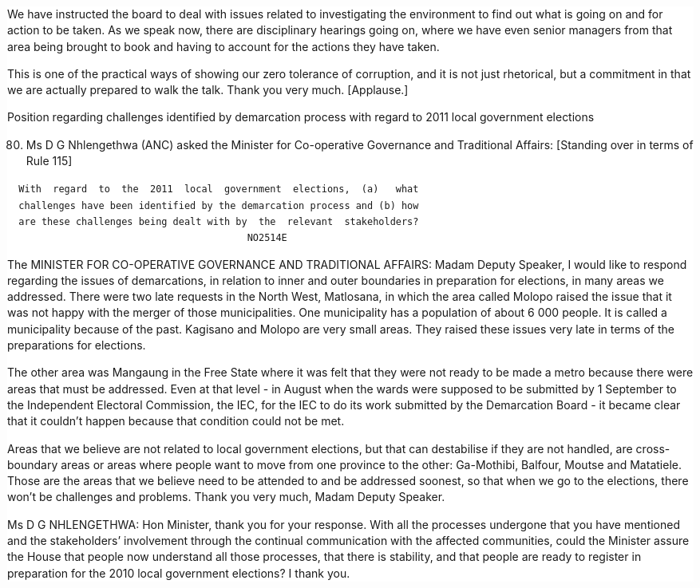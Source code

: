 We have instructed the board to deal with issues related to investigating
the environment to find out what is going on and for action to be taken. As
we speak now, there are disciplinary hearings going on, where we have even
senior managers from that area being brought to book and having to account
for the actions they have taken.

This is one of the practical ways of showing our zero tolerance of
corruption, and it is not just rhetorical, but a commitment in that we are
actually prepared to walk the talk. Thank you very much. [Applause.]

 Position regarding challenges identified by demarcation process with regard
                     to 2011 local government elections

  80.  Ms  D  G  Nhlengethwa  (ANC)  asked  the  Minister  for  Co-operative
      Governance and Traditional Affairs: [Standing over in  terms  of  Rule
      115]

      With  regard  to  the  2011  local  government  elections,  (a)   what
      challenges have been identified by the demarcation process and (b) how
      are these challenges being dealt with by  the  relevant  stakeholders?
                                              NO2514E

The MINISTER FOR CO-OPERATIVE GOVERNANCE AND TRADITIONAL AFFAIRS: Madam
Deputy Speaker, I would like to respond regarding the issues of
demarcations, in relation to inner and outer boundaries in preparation for
elections, in many areas we addressed. There were two late requests in the
North West, Matlosana, in which the area called Molopo raised the issue
that it was not happy with the merger of those municipalities. One
municipality has a population of about 6 000 people. It is called a
municipality because of the past. Kagisano and Molopo are very small areas.
They raised these issues very late in terms of the preparations for
elections.

The other area was Mangaung in the Free State where it was felt that they
were not ready to be made a metro because there were areas that must be
addressed. Even at that level - in August when the wards were supposed to
be submitted by 1 September to the Independent Electoral Commission, the
IEC, for the IEC to do its work submitted by the Demarcation Board - it
became clear that it couldn’t happen because that condition could not be
met.

Areas that we believe are not related to local government elections, but
that can destabilise if they are not handled, are cross-boundary areas or
areas where people want to move from one province to the other: Ga-Mothibi,
Balfour, Moutse and Matatiele. Those are the areas that we believe need to
be attended to and be addressed soonest, so that when we go to the
elections, there won’t be challenges and problems. Thank you very much,
Madam Deputy Speaker.

Ms D G NHLENGETHWA: Hon Minister, thank you for your response. With all the
processes undergone that you have mentioned and the stakeholders’
involvement through the continual communication with the affected
communities, could the Minister assure the House that people now understand
all those processes, that there is stability, and that people are ready to
register in preparation for the 2010 local government elections? I thank
you.
